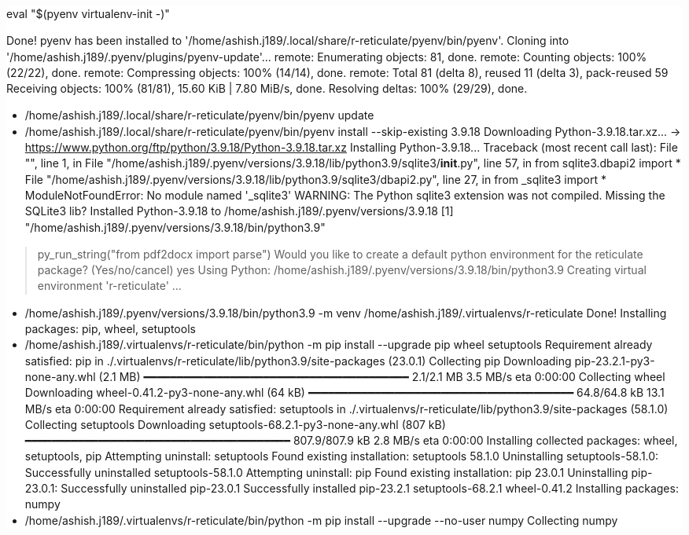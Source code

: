 eval "$(pyenv virtualenv-init -)"

Done! pyenv has been installed to '/home/ashish.j189/.local/share/r-reticulate/pyenv/bin/pyenv'.
Cloning into '/home/ashish.j189/.pyenv/plugins/pyenv-update'...
remote: Enumerating objects: 81, done.
remote: Counting objects: 100% (22/22), done.
remote: Compressing objects: 100% (14/14), done.
remote: Total 81 (delta 8), reused 11 (delta 3), pack-reused 59
Receiving objects: 100% (81/81), 15.60 KiB | 7.80 MiB/s, done.
Resolving deltas: 100% (29/29), done.
+ /home/ashish.j189/.local/share/r-reticulate/pyenv/bin/pyenv update
+ /home/ashish.j189/.local/share/r-reticulate/pyenv/bin/pyenv install --skip-existing 3.9.18
Downloading Python-3.9.18.tar.xz...
-> https://www.python.org/ftp/python/3.9.18/Python-3.9.18.tar.xz
Installing Python-3.9.18...
Traceback (most recent call last):
  File "<string>", line 1, in <module>
  File "/home/ashish.j189/.pyenv/versions/3.9.18/lib/python3.9/sqlite3/__init__.py", line 57, in <module>
    from sqlite3.dbapi2 import *
  File "/home/ashish.j189/.pyenv/versions/3.9.18/lib/python3.9/sqlite3/dbapi2.py", line 27, in <module>
    from _sqlite3 import *
ModuleNotFoundError: No module named '_sqlite3'
WARNING: The Python sqlite3 extension was not compiled. Missing the SQLite3 lib?
Installed Python-3.9.18 to /home/ashish.j189/.pyenv/versions/3.9.18
[1] "/home/ashish.j189/.pyenv/versions/3.9.18/bin/python3.9"
> py_run_string("from pdf2docx import parse")
Would you like to create a default python environment for the reticulate package? (Yes/no/cancel) yes
Using Python: /home/ashish.j189/.pyenv/versions/3.9.18/bin/python3.9
Creating virtual environment 'r-reticulate' ... 
+ /home/ashish.j189/.pyenv/versions/3.9.18/bin/python3.9 -m venv /home/ashish.j189/.virtualenvs/r-reticulate
Done!
Installing packages: pip, wheel, setuptools
+ /home/ashish.j189/.virtualenvs/r-reticulate/bin/python -m pip install --upgrade pip wheel setuptools
Requirement already satisfied: pip in ./.virtualenvs/r-reticulate/lib/python3.9/site-packages (23.0.1)
Collecting pip
  Downloading pip-23.2.1-py3-none-any.whl (2.1 MB)
     ━━━━━━━━━━━━━━━━━━━━━━━━━━━━━━━━━━━━━━━━ 2.1/2.1 MB 3.5 MB/s eta 0:00:00
Collecting wheel
  Downloading wheel-0.41.2-py3-none-any.whl (64 kB)
     ━━━━━━━━━━━━━━━━━━━━━━━━━━━━━━━━━━━━━━━━ 64.8/64.8 kB 13.1 MB/s eta 0:00:00
Requirement already satisfied: setuptools in ./.virtualenvs/r-reticulate/lib/python3.9/site-packages (58.1.0)
Collecting setuptools
  Downloading setuptools-68.2.1-py3-none-any.whl (807 kB)
     ━━━━━━━━━━━━━━━━━━━━━━━━━━━━━━━━━━━━━━━━ 807.9/807.9 kB 2.8 MB/s eta 0:00:00
Installing collected packages: wheel, setuptools, pip
  Attempting uninstall: setuptools
    Found existing installation: setuptools 58.1.0
    Uninstalling setuptools-58.1.0:
      Successfully uninstalled setuptools-58.1.0
  Attempting uninstall: pip
    Found existing installation: pip 23.0.1
    Uninstalling pip-23.0.1:
      Successfully uninstalled pip-23.0.1
Successfully installed pip-23.2.1 setuptools-68.2.1 wheel-0.41.2
Installing packages: numpy
+ /home/ashish.j189/.virtualenvs/r-reticulate/bin/python -m pip install --upgrade --no-user numpy
Collecting numpy